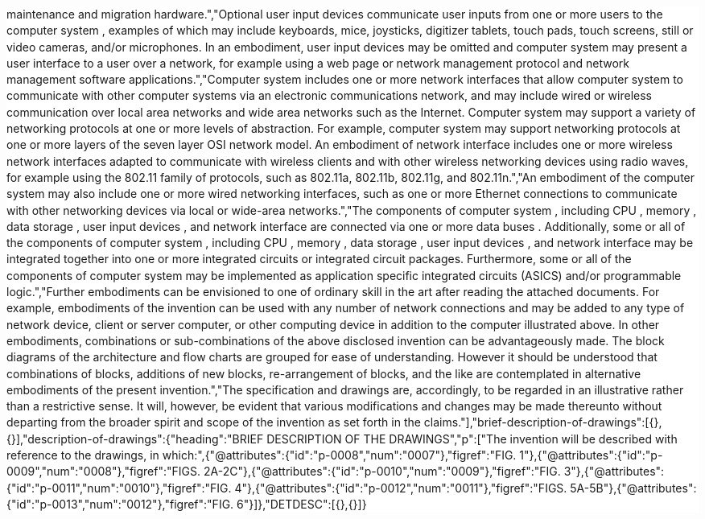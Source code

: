 maintenance and migration hardware.","Optional user input devices  communicate user inputs from one or more users to the computer system , examples of which may include keyboards, mice, joysticks, digitizer tablets, touch pads, touch screens, still or video cameras, and\/or microphones. In an embodiment, user input devices may be omitted and computer system  may present a user interface to a user over a network, for example using a web page or network management protocol and network management software applications.","Computer system  includes one or more network interfaces  that allow computer system  to communicate with other computer systems via an electronic communications network, and may include wired or wireless communication over local area networks and wide area networks such as the Internet. Computer system  may support a variety of networking protocols at one or more levels of abstraction. For example, computer system may support networking protocols at one or more layers of the seven layer OSI network model. An embodiment of network interface  includes one or more wireless network interfaces adapted to communicate with wireless clients and with other wireless networking devices using radio waves, for example using the 802.11 family of protocols, such as 802.11a, 802.11b, 802.11g, and 802.11n.","An embodiment of the computer system  may also include one or more wired networking interfaces, such as one or more Ethernet connections to communicate with other networking devices via local or wide-area networks.","The components of computer system , including CPU , memory , data storage , user input devices , and network interface  are connected via one or more data buses . Additionally, some or all of the components of computer system , including CPU , memory , data storage , user input devices , and network interface  may be integrated together into one or more integrated circuits or integrated circuit packages. Furthermore, some or all of the components of computer system  may be implemented as application specific integrated circuits (ASICS) and\/or programmable logic.","Further embodiments can be envisioned to one of ordinary skill in the art after reading the attached documents. For example, embodiments of the invention can be used with any number of network connections and may be added to any type of network device, client or server computer, or other computing device in addition to the computer illustrated above. In other embodiments, combinations or sub-combinations of the above disclosed invention can be advantageously made. The block diagrams of the architecture and flow charts are grouped for ease of understanding. However it should be understood that combinations of blocks, additions of new blocks, re-arrangement of blocks, and the like are contemplated in alternative embodiments of the present invention.","The specification and drawings are, accordingly, to be regarded in an illustrative rather than a restrictive sense. It will, however, be evident that various modifications and changes may be made thereunto without departing from the broader spirit and scope of the invention as set forth in the claims."],"brief-description-of-drawings":[{},{}],"description-of-drawings":{"heading":"BRIEF DESCRIPTION OF THE DRAWINGS","p":["The invention will be described with reference to the drawings, in which:",{"@attributes":{"id":"p-0008","num":"0007"},"figref":"FIG. 1"},{"@attributes":{"id":"p-0009","num":"0008"},"figref":"FIGS. 2A-2C"},{"@attributes":{"id":"p-0010","num":"0009"},"figref":"FIG. 3"},{"@attributes":{"id":"p-0011","num":"0010"},"figref":"FIG. 4"},{"@attributes":{"id":"p-0012","num":"0011"},"figref":"FIGS. 5A-5B"},{"@attributes":{"id":"p-0013","num":"0012"},"figref":"FIG. 6"}]},"DETDESC":[{},{}]}
